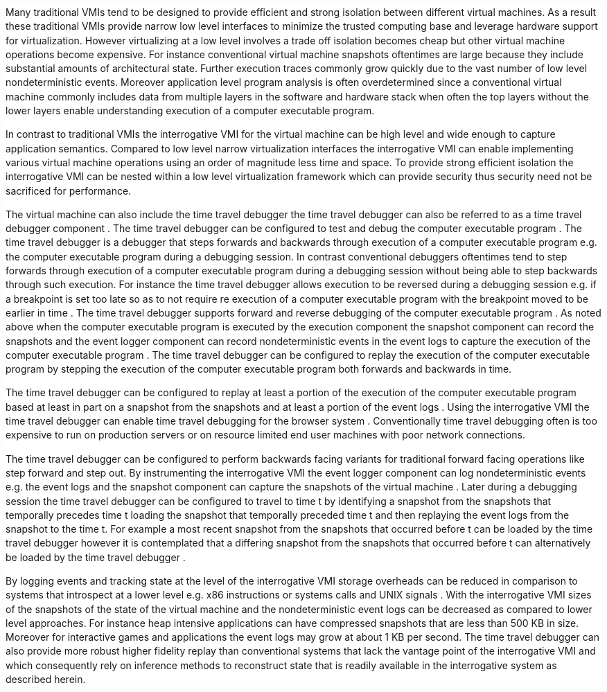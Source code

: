 Many traditional VMIs tend to be designed to provide efficient and strong isolation between different virtual machines. As a result these traditional VMIs provide narrow low level interfaces to minimize the trusted computing base and leverage hardware support for virtualization. However virtualizing at a low level involves a trade off isolation becomes cheap but other virtual machine operations become expensive. For instance conventional virtual machine snapshots oftentimes are large because they include substantial amounts of architectural state. Further execution traces commonly grow quickly due to the vast number of low level nondeterministic events. Moreover application level program analysis is often overdetermined since a conventional virtual machine commonly includes data from multiple layers in the software and hardware stack when often the top layers without the lower layers enable understanding execution of a computer executable program.

In contrast to traditional VMIs the interrogative VMI for the virtual machine can be high level and wide enough to capture application semantics. Compared to low level narrow virtualization interfaces the interrogative VMI can enable implementing various virtual machine operations using an order of magnitude less time and space. To provide strong efficient isolation the interrogative VMI can be nested within a low level virtualization framework which can provide security thus security need not be sacrificed for performance.

The virtual machine can also include the time travel debugger the time travel debugger can also be referred to as a time travel debugger component . The time travel debugger can be configured to test and debug the computer executable program . The time travel debugger is a debugger that steps forwards and backwards through execution of a computer executable program e.g. the computer executable program during a debugging session. In contrast conventional debuggers oftentimes tend to step forwards through execution of a computer executable program during a debugging session without being able to step backwards through such execution. For instance the time travel debugger allows execution to be reversed during a debugging session e.g. if a breakpoint is set too late so as to not require re execution of a computer executable program with the breakpoint moved to be earlier in time . The time travel debugger supports forward and reverse debugging of the computer executable program . As noted above when the computer executable program is executed by the execution component the snapshot component can record the snapshots and the event logger component can record nondeterministic events in the event logs to capture the execution of the computer executable program . The time travel debugger can be configured to replay the execution of the computer executable program by stepping the execution of the computer executable program both forwards and backwards in time.

The time travel debugger can be configured to replay at least a portion of the execution of the computer executable program based at least in part on a snapshot from the snapshots and at least a portion of the event logs . Using the interrogative VMI the time travel debugger can enable time travel debugging for the browser system . Conventionally time travel debugging often is too expensive to run on production servers or on resource limited end user machines with poor network connections.

The time travel debugger can be configured to perform backwards facing variants for traditional forward facing operations like step forward and step out. By instrumenting the interrogative VMI the event logger component can log nondeterministic events e.g. the event logs and the snapshot component can capture the snapshots of the virtual machine . Later during a debugging session the time travel debugger can be configured to travel to time t by identifying a snapshot from the snapshots that temporally precedes time t loading the snapshot that temporally preceded time t and then replaying the event logs from the snapshot to the time t. For example a most recent snapshot from the snapshots that occurred before t can be loaded by the time travel debugger however it is contemplated that a differing snapshot from the snapshots that occurred before t can alternatively be loaded by the time travel debugger .

By logging events and tracking state at the level of the interrogative VMI storage overheads can be reduced in comparison to systems that introspect at a lower level e.g. x86 instructions or systems calls and UNIX signals . With the interrogative VMI sizes of the snapshots of the state of the virtual machine and the nondeterministic event logs can be decreased as compared to lower level approaches. For instance heap intensive applications can have compressed snapshots that are less than 500 KB in size. Moreover for interactive games and applications the event logs may grow at about 1 KB per second. The time travel debugger can also provide more robust higher fidelity replay than conventional systems that lack the vantage point of the interrogative VMI and which consequently rely on inference methods to reconstruct state that is readily available in the interrogative system as described herein.
